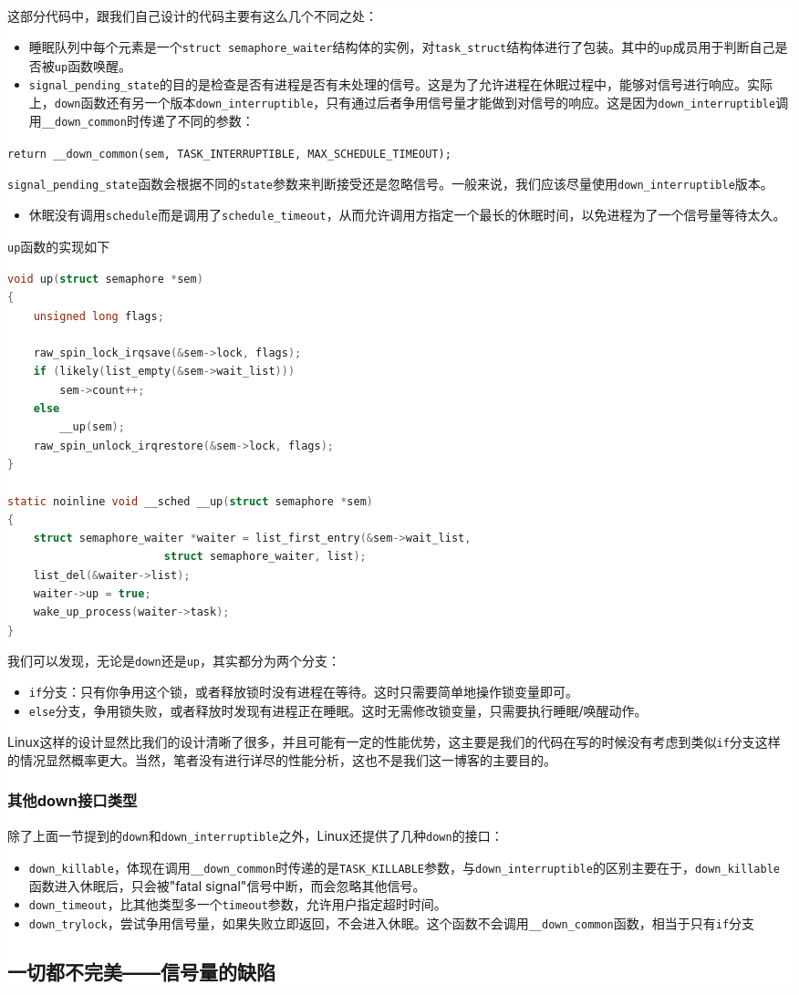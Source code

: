 这部分代码中，跟我们自己设计的代码主要有这么几个不同之处：

- 睡眠队列中每个元素是一个`struct semaphore_waiter`结构体的实例，对`task_struct`结构体进行了包装。其中的`up`成员用于判断自己是否被`up`函数唤醒。
- `signal_pending_state`的目的是检查是否有进程是否有未处理的信号。这是为了允许进程在休眠过程中，能够对信号进行响应。实际上，`down`函数还有另一个版本`down_interruptible`，只有通过后者争用信号量才能做到对信号的响应。这是因为`down_interruptible`调用`__down_common`时传递了不同的参数：

```
return __down_common(sem, TASK_INTERRUPTIBLE, MAX_SCHEDULE_TIMEOUT);
```

`signal_pending_state`函数会根据不同的`state`参数来判断接受还是忽略信号。一般来说，我们应该尽量使用`down_interruptible`版本。

- 休眠没有调用`schedule`而是调用了`schedule_timeout`，从而允许调用方指定一个最长的休眠时间，以免进程为了一个信号量等待太久。

`up`函数的实现如下

```c
void up(struct semaphore *sem)
{
	unsigned long flags;

	raw_spin_lock_irqsave(&sem->lock, flags);
	if (likely(list_empty(&sem->wait_list)))
		sem->count++;
	else
		__up(sem);
	raw_spin_unlock_irqrestore(&sem->lock, flags);
}

static noinline void __sched __up(struct semaphore *sem)
{
	struct semaphore_waiter *waiter = list_first_entry(&sem->wait_list,
						struct semaphore_waiter, list);
	list_del(&waiter->list);
	waiter->up = true;
	wake_up_process(waiter->task);
}
```

我们可以发现，无论是`down`还是`up`，其实都分为两个分支：

- `if`分支：只有你争用这个锁，或者释放锁时没有进程在等待。这时只需要简单地操作锁变量即可。
- `else`分支，争用锁失败，或者释放时发现有进程正在睡眠。这时无需修改锁变量，只需要执行睡眠/唤醒动作。

Linux这样的设计显然比我们的设计清晰了很多，并且可能有一定的性能优势，这主要是我们的代码在写的时候没有考虑到类似`if`分支这样的情况显然概率更大。当然，笔者没有进行详尽的性能分析，这也不是我们这一博客的主要目的。

### 其他down接口类型

除了上面一节提到的`down`和`down_interruptible`之外，Linux还提供了几种`down`的接口：

- `down_killable`，体现在调用`__down_common`时传递的是`TASK_KILLABLE`参数，与`down_interruptible`的区别主要在于，`down_killable`函数进入休眠后，只会被"fatal signal"信号中断，而会忽略其他信号。
- `down_timeout`，比其他类型多一个`timeout`参数，允许用户指定超时时间。
- `down_trylock`，尝试争用信号量，如果失败立即返回，不会进入休眠。这个函数不会调用`__down_common`函数，相当于只有`if`分支

## 一切都不完美——信号量的缺陷
